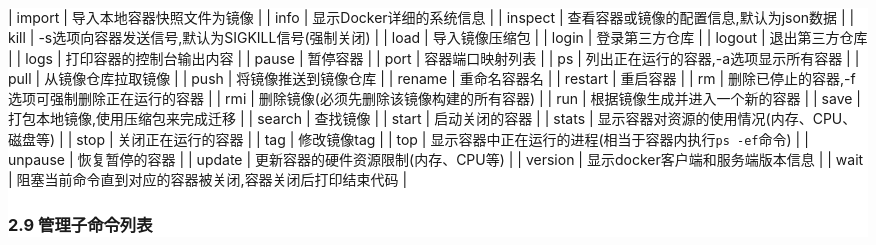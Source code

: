 | import | 导入本地容器快照文件为镜像 |
| info | 显示Docker详细的系统信息 |
| inspect | 查看容器或镜像的配置信息,默认为json数据 |
| kill | -s选项向容器发送信号,默认为SIGKILL信号(强制关闭) |
| load | 导入镜像压缩包 |
| login | 登录第三方仓库 |
| logout | 退出第三方仓库 |
| logs | 打印容器的控制台输出内容 |
| pause | 暂停容器 |
| port | 容器端口映射列表 |
| ps | 列出正在运行的容器,-a选项显示所有容器 |
| pull | 从镜像仓库拉取镜像 |
| push | 将镜像推送到镜像仓库 |
| rename | 重命名容器名 |
| restart | 重启容器 |
| rm | 删除已停止的容器,-f选项可强制删除正在运行的容器 |
| rmi | 删除镜像(必须先删除该镜像构建的所有容器) |
| run | 根据镜像生成并进入一个新的容器 |
| save | 打包本地镜像,使用压缩包来完成迁移 |
| search | 查找镜像 |
| start | 启动关闭的容器 |
| stats | 显示容器对资源的使用情况(内存、CPU、磁盘等) |
| stop | 关闭正在运行的容器 |
| tag | 修改镜像tag |
| top | 显示容器中正在运行的进程(相当于容器内执行`ps -ef`命令) |
| unpause | 恢复暂停的容器 |
| update | 更新容器的硬件资源限制(内存、CPU等) |
| version | 显示docker客户端和服务端版本信息 |
| wait | 阻塞当前命令直到对应的容器被关闭,容器关闭后打印结束代码 |


### 2.9 管理子命令列表
